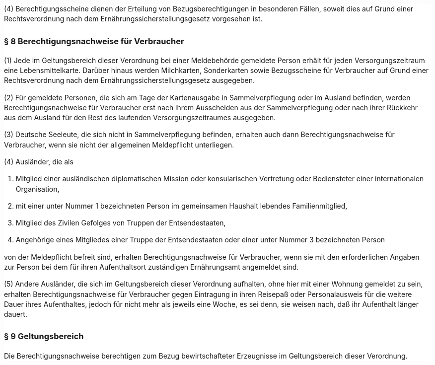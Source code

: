 (4) Berechtigungsscheine dienen der Erteilung von Bezugsberechtigungen
in besonderen Fällen, soweit dies auf Grund einer Rechtsverordnung
nach dem Ernährungssicherstellungsgesetz vorgesehen ist.


### § 8 Berechtigungsnachweise für Verbraucher

(1) Jede im Geltungsbereich dieser Verordnung bei einer Meldebehörde
gemeldete Person erhält für jeden Versorgungszeitraum eine
Lebensmittelkarte. Darüber hinaus werden Milchkarten, Sonderkarten
sowie Bezugsscheine für Verbraucher auf Grund einer Rechtsverordnung
nach dem Ernährungssicherstellungsgesetz ausgegeben.

(2) Für gemeldete Personen, die sich am Tage der Kartenausgabe in
Sammelverpflegung oder im Ausland befinden, werden
Berechtigungsnachweise für Verbraucher erst nach ihrem Ausscheiden aus
der Sammelverpflegung oder nach ihrer Rückkehr aus dem Ausland für den
Rest des laufenden Versorgungszeitraumes ausgegeben.

(3) Deutsche Seeleute, die sich nicht in Sammelverpflegung befinden,
erhalten auch dann Berechtigungsnachweise für Verbraucher, wenn sie
nicht der allgemeinen Meldepflicht unterliegen.

(4) Ausländer, die als

1.  Mitglied einer ausländischen diplomatischen Mission oder
    konsularischen Vertretung oder Bediensteter einer internationalen
    Organisation,


2.  mit einer unter Nummer 1 bezeichneten Person im gemeinsamen Haushalt
    lebendes Familienmitglied,


3.  Mitglied des Zivilen Gefolges von Truppen der Entsendestaaten,


4.  Angehörige eines Mitgliedes einer Truppe der Entsendestaaten oder
    einer unter Nummer 3 bezeichneten Person



von der Meldepflicht befreit sind, erhalten Berechtigungsnachweise für
Verbraucher, wenn sie mit den erforderlichen Angaben zur Person bei
dem für ihren Aufenthaltsort zuständigen Ernährungsamt angemeldet
sind.

(5) Andere Ausländer, die sich im Geltungsbereich dieser Verordnung
aufhalten, ohne hier mit einer Wohnung gemeldet zu sein, erhalten
Berechtigungsnachweise für Verbraucher gegen Eintragung in ihren
Reisepaß oder Personalausweis für die weitere Dauer ihres
Aufenthaltes, jedoch für nicht mehr als jeweils eine Woche, es sei
denn, sie weisen nach, daß ihr Aufenthalt länger dauert.


### § 9 Geltungsbereich

Die Berechtigungsnachweise berechtigen zum Bezug bewirtschafteter
Erzeugnisse im Geltungsbereich dieser Verordnung.
